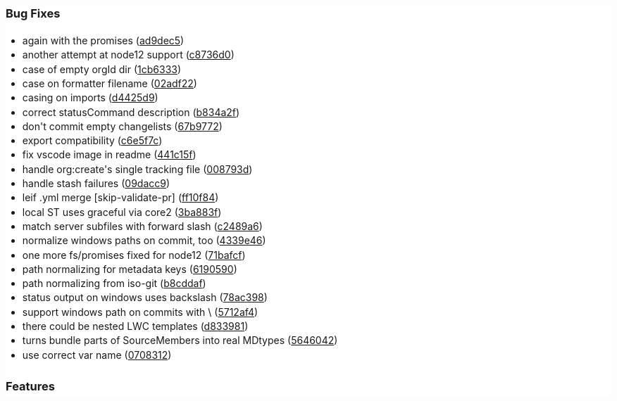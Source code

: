 
### Bug Fixes

* again with the promises ([ad9dec5](https://github.com/forcedotcom/source-tracking/commit/ad9dec50336c61996456d48ee489426393c62329))
* another attempt at node12 support ([c8736d0](https://github.com/forcedotcom/source-tracking/commit/c8736d0bbe53756d1b5572e00402e55af94003c1))
* case of empty orgId dir ([1cb6333](https://github.com/forcedotcom/source-tracking/commit/1cb6333d14cfcee02b27711b6db273d5db31fc8e))
* case on formatter filename ([02adf22](https://github.com/forcedotcom/source-tracking/commit/02adf22419d2bf81fb070d7d7d90f7d996bd1ada))
* casing on imports ([d4425d9](https://github.com/forcedotcom/source-tracking/commit/d4425d9ee2ad77c4e28d32333025e59a3c7e3af9))
* correct statusCommand description ([b834a2f](https://github.com/forcedotcom/source-tracking/commit/b834a2fa0213fbc72dbc6dc3a563cd92f413d222))
* don't commit empty changelists ([67b9772](https://github.com/forcedotcom/source-tracking/commit/67b9772eccd6d2d4850322eb80f5a6113aac18e6))
* export compatibility ([c6e5f7c](https://github.com/forcedotcom/source-tracking/commit/c6e5f7cba68ed6a7739b237adb027fda2442e8c4))
* fix vscode image in readme ([441c15f](https://github.com/forcedotcom/source-tracking/commit/441c15f79dbaf4a97c84d9d6ddc923eae59bca34))
* handle org:create's single tracking file ([008793d](https://github.com/forcedotcom/source-tracking/commit/008793d0fa15210ffb263cc5d179a0be8dcb05ff))
* handle stash failures ([09dacc9](https://github.com/forcedotcom/source-tracking/commit/09dacc9484e48f3cba4813f3d733c66d2a30cd6b))
* leif .yml merge [skip-validate-pr] ([ff10f84](https://github.com/forcedotcom/source-tracking/commit/ff10f84ec15757df55657ba73cc6976c5892595c))
* local ST uses graceful via core2 ([3ba883f](https://github.com/forcedotcom/source-tracking/commit/3ba883ff2b02e27b0eb01a709f6c1e03ef91bb73))
* match server subfiles with forward slash ([c2489a6](https://github.com/forcedotcom/source-tracking/commit/c2489a62c244a64fe0938e0eecdc087f4529b5ad))
* normalize windows paths on commit, too ([4339e46](https://github.com/forcedotcom/source-tracking/commit/4339e46a1cb9cbeb4cc652572e340b60e3b5bc68))
* one more fs/promises fixed for node12 ([71bafcf](https://github.com/forcedotcom/source-tracking/commit/71bafcf7738e60d8b86150199ef8d0687167a010))
* path normalizing for metadata keys ([6190590](https://github.com/forcedotcom/source-tracking/commit/6190590df2c2e7cc9a25eab0fa8891e3b8df9057))
* path normalizing from iso-git ([b8cddaf](https://github.com/forcedotcom/source-tracking/commit/b8cddaf40930bedd18f3edec578a030220454627))
* status output on windows uses backslash ([78ac398](https://github.com/forcedotcom/source-tracking/commit/78ac3988d3d04e956f17f35c67de4d1144062fcb))
* support windows path on commits with \\ ([5712af4](https://github.com/forcedotcom/source-tracking/commit/5712af4447ee03e30d7a5a769fc5ba58f6913552))
* there could be nested LWC templates ([d833981](https://github.com/forcedotcom/source-tracking/commit/d8339810bf76c0ab75824faee7aef59ff9a2d89e))
* turns bundle parts of SourceMembers into real MDtypes ([5646042](https://github.com/forcedotcom/source-tracking/commit/564604269be7d56499963699b51920b81227297f))
* use correct var name ([0708312](https://github.com/forcedotcom/source-tracking/commit/0708312c5b4f11cb94539416d0a10b5432850310))


### Features
